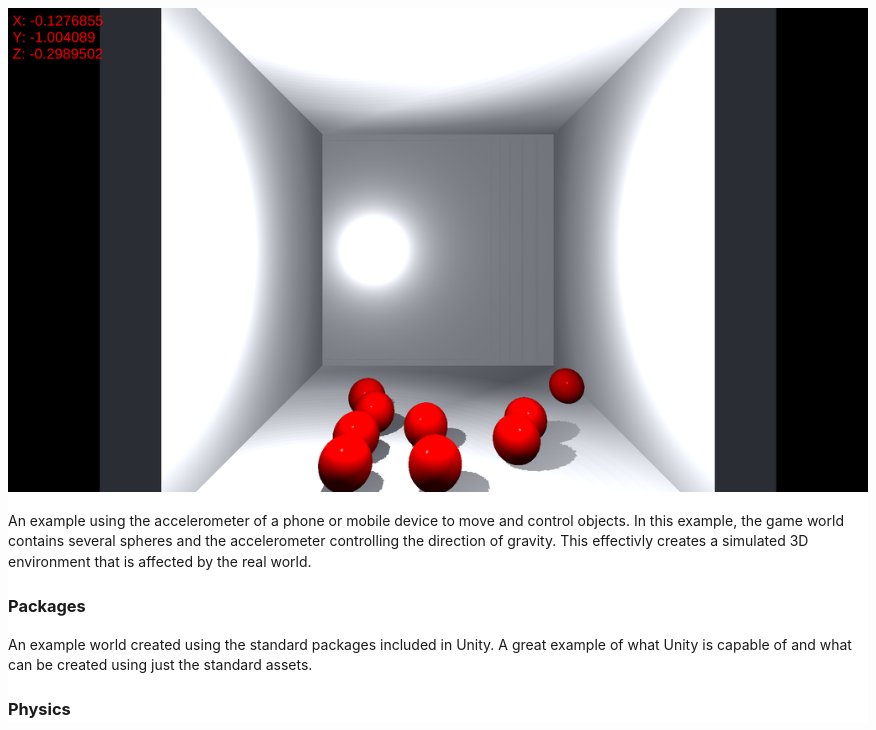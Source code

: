 <img src="screenshots/GravityBox.png" width="100%">

An example using the accelerometer of a phone or mobile device to move and
control objects. In this example, the game world contains several spheres and
the accelerometer controlling the direction of gravity. This effectivly creates
a simulated 3D environment that is affected by the real world.

### Packages

An example world created using the standard packages included in Unity. A great
example of what Unity is capable of and what can be created using just the
standard assets.

### Physics
